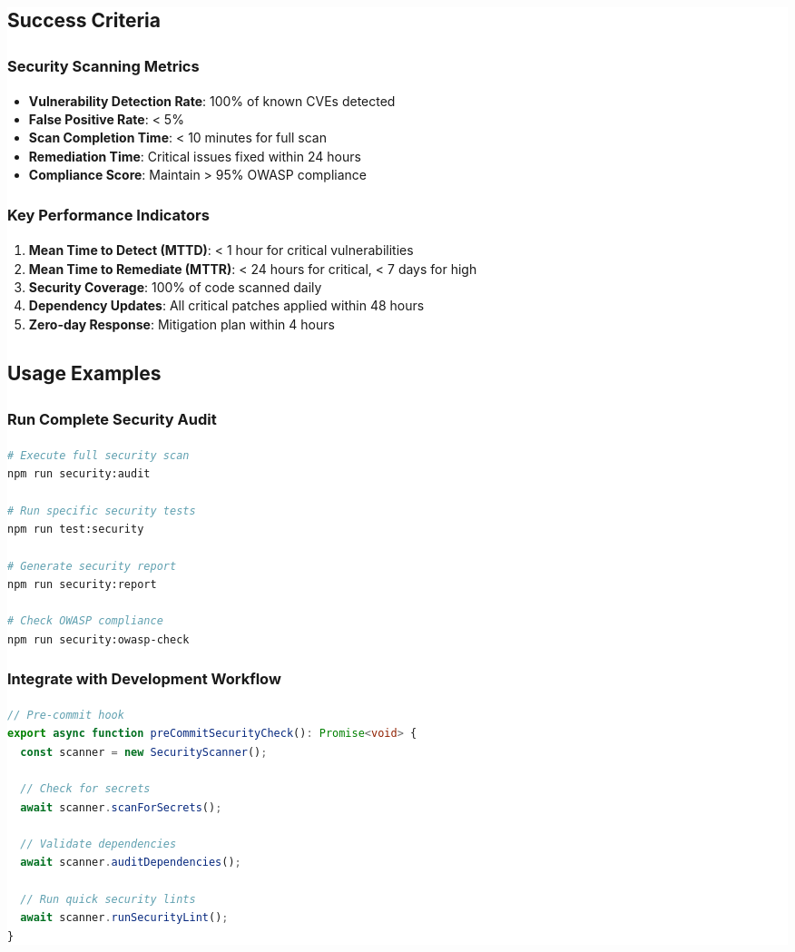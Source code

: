 ```typescript
```

## Success Criteria

### Security Scanning Metrics
- **Vulnerability Detection Rate**: 100% of known CVEs detected
- **False Positive Rate**: < 5%
- **Scan Completion Time**: < 10 minutes for full scan
- **Remediation Time**: Critical issues fixed within 24 hours
- **Compliance Score**: Maintain > 95% OWASP compliance

### Key Performance Indicators
1. **Mean Time to Detect (MTTD)**: < 1 hour for critical vulnerabilities
2. **Mean Time to Remediate (MTTR)**: < 24 hours for critical, < 7 days for high
3. **Security Coverage**: 100% of code scanned daily
4. **Dependency Updates**: All critical patches applied within 48 hours
5. **Zero-day Response**: Mitigation plan within 4 hours

## Usage Examples

### Run Complete Security Audit
```bash
# Execute full security scan
npm run security:audit

# Run specific security tests
npm run test:security

# Generate security report
npm run security:report

# Check OWASP compliance
npm run security:owasp-check
```

### Integrate with Development Workflow
```typescript
// Pre-commit hook
export async function preCommitSecurityCheck(): Promise<void> {
  const scanner = new SecurityScanner();

  // Check for secrets
  await scanner.scanForSecrets();

  // Validate dependencies
  await scanner.auditDependencies();

  // Run quick security lints
  await scanner.runSecurityLint();
}
```
